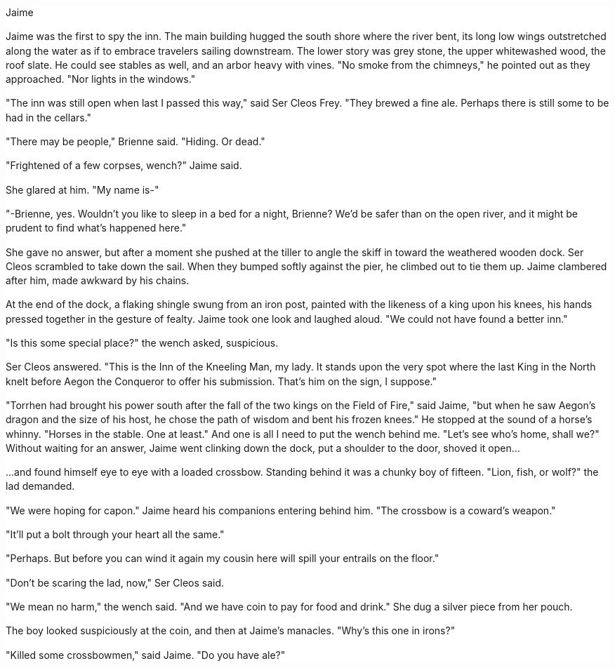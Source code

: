 
Jaime


Jaime was the first to spy the inn. The main building hugged the south shore where the river bent, its long low wings outstretched along the water as if to embrace travelers sailing downstream. The lower story was grey stone, the upper whitewashed wood, the roof slate. He could see stables as well, and an arbor heavy with vines. "No smoke from the chimneys," he pointed out as they approached. "Nor lights in the windows."

"The inn was still open when last I passed this way," said Ser Cleos Frey. "They brewed a fine ale. Perhaps there is still some to be had in the cellars."

"There may be people," Brienne said. "Hiding. Or dead."

"Frightened of a few corpses, wench?" Jaime said.

She glared at him. "My name is-"

"-Brienne, yes. Wouldn’t you like to sleep in a bed for a night, Brienne? We’d be safer than on the open river, and it might be prudent to find what’s happened here."

She gave no answer, but after a moment she pushed at the tiller to angle the skiff in toward the weathered wooden dock. Ser Cleos scrambled to take down the sail. When they bumped softly against the pier, he climbed out to tie them up. Jaime clambered after him, made awkward by his chains.

At the end of the dock, a flaking shingle swung from an iron post, painted with the likeness of a king upon his knees, his hands pressed together in the gesture of fealty. Jaime took one look and laughed aloud. "We could not have found a better inn."

"Is this some special place?" the wench asked, suspicious.

Ser Cleos answered. "This is the Inn of the Kneeling Man, my lady. It stands upon the very spot where the last King in the North knelt before Aegon the Conqueror to offer his submission. That’s him on the sign, I suppose."

"Torrhen had brought his power south after the fall of the two kings on the Field of Fire," said Jaime, "but when he saw Aegon’s dragon and the size of his host, he chose the path of wisdom and bent his frozen knees." He stopped at the sound of a horse’s whinny. "Horses in the stable. One at least." And one is all I need to put the wench behind me. "Let’s see who’s home, shall we?" Without waiting for an answer, Jaime went clinking down the dock, put a shoulder to the door, shoved it open...

...and found himself eye to eye with a loaded crossbow. Standing behind it was a chunky boy of fifteen. "Lion, fish, or wolf?" the lad demanded.

"We were hoping for capon." Jaime heard his companions entering behind him. "The crossbow is a coward’s weapon."

"It’ll put a bolt through your heart all the same."

"Perhaps. But before you can wind it again my cousin here will spill your entrails on the floor."

"Don’t be scaring the lad, now," Ser Cleos said.

"We mean no harm," the wench said. "And we have coin to pay for food and drink." She dug a silver piece from her pouch.

The boy looked suspiciously at the coin, and then at Jaime’s manacles. "Why’s this one in irons?"

"Killed some crossbowmen," said Jaime. "Do you have ale?"
